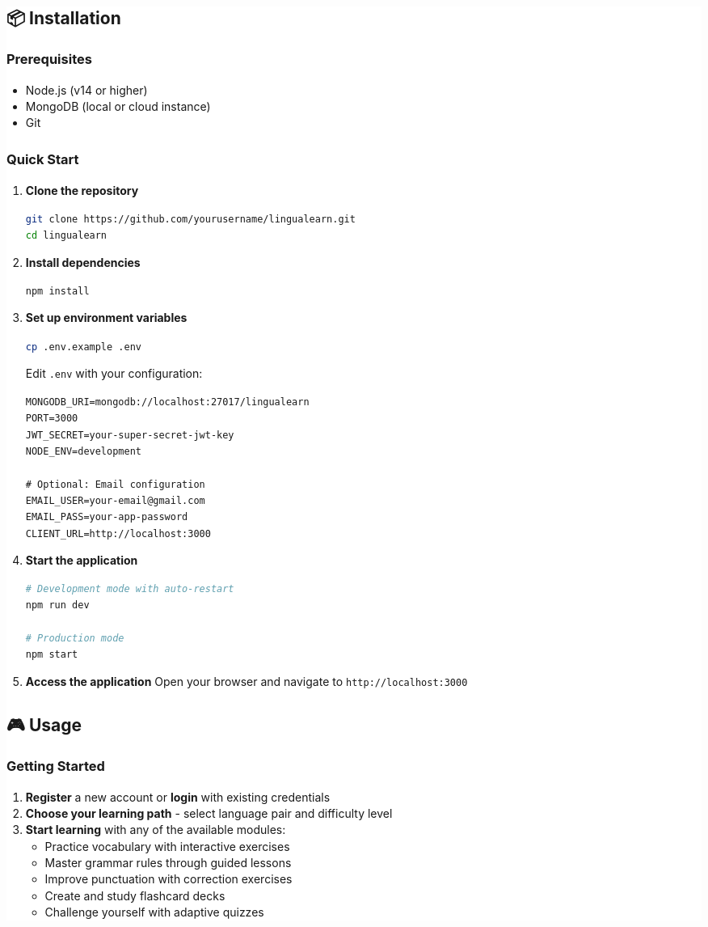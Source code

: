 ## 📦 Installation

### **Prerequisites**
- Node.js (v14 or higher)
- MongoDB (local or cloud instance)
- Git

### **Quick Start**

1. **Clone the repository**
   ```bash
   git clone https://github.com/yourusername/lingualearn.git
   cd lingualearn
   ```

2. **Install dependencies**
   ```bash
   npm install
   ```

3. **Set up environment variables**
   ```bash
   cp .env.example .env
   ```

   Edit `.env` with your configuration:
   ```env
   MONGODB_URI=mongodb://localhost:27017/lingualearn
   PORT=3000
   JWT_SECRET=your-super-secret-jwt-key
   NODE_ENV=development

   # Optional: Email configuration
   EMAIL_USER=your-email@gmail.com
   EMAIL_PASS=your-app-password
   CLIENT_URL=http://localhost:3000
   ```

4. **Start the application**
   ```bash
   # Development mode with auto-restart
   npm run dev

   # Production mode
   npm start
   ```

5. **Access the application**
   Open your browser and navigate to `http://localhost:3000`

## 🎮 Usage

### **Getting Started**
1. **Register** a new account or **login** with existing credentials
2. **Choose your learning path** - select language pair and difficulty level
3. **Start learning** with any of the available modules:
   - Practice vocabulary with interactive exercises
   - Master grammar rules through guided lessons
   - Improve punctuation with correction exercises
   - Create and study flashcard decks
   - Challenge yourself with adaptive quizzes
